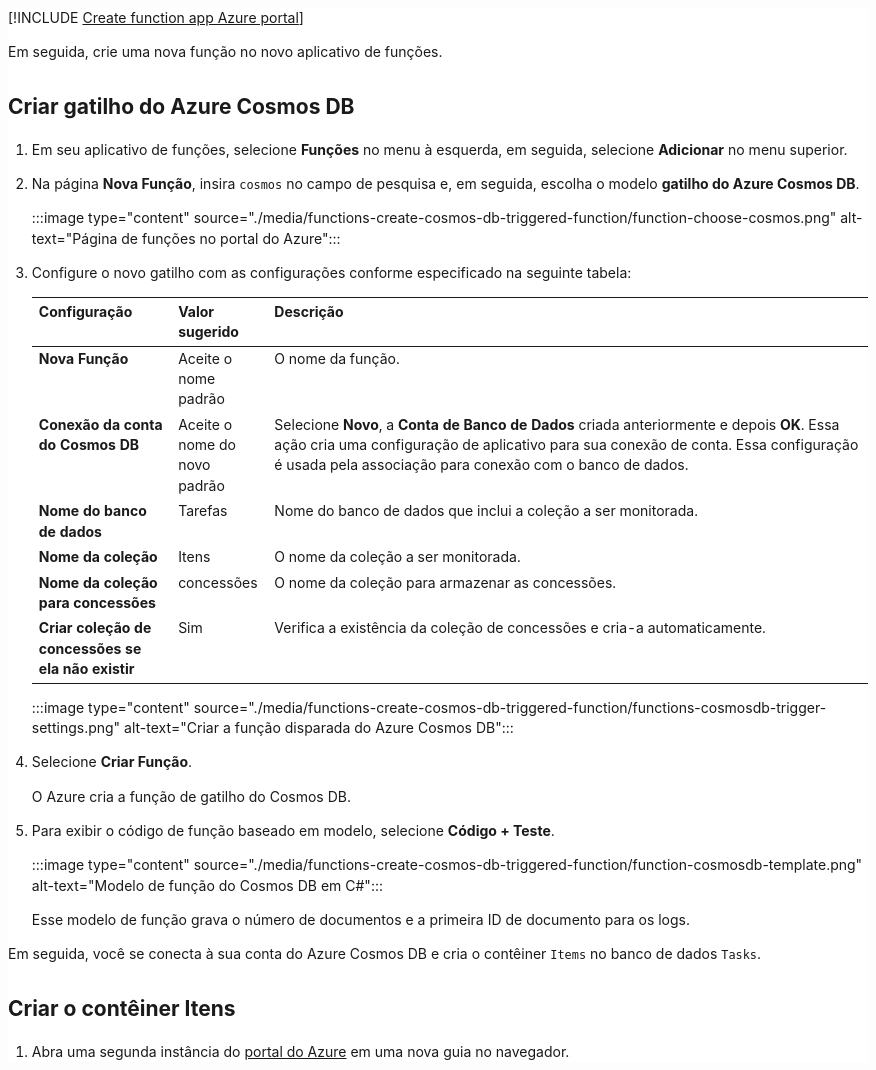 [!INCLUDE [Create function app Azure portal](../../includes/functions-create-function-app-portal.md)]

Em seguida, crie uma nova função no novo aplicativo de funções.

<a name="create-function"></a>

## <a name="create-azure-cosmos-db-trigger"></a>Criar gatilho do Azure Cosmos DB

1. Em seu aplicativo de funções, selecione **Funções** no menu à esquerda, em seguida, selecione **Adicionar** no menu superior. 

1. Na página **Nova Função**, insira `cosmos` no campo de pesquisa e, em seguida, escolha o modelo **gatilho do Azure Cosmos DB**.

   :::image type="content" source="./media/functions-create-cosmos-db-triggered-function/function-choose-cosmos.png" alt-text="Página de funções no portal do Azure":::


1. Configure o novo gatilho com as configurações conforme especificado na seguinte tabela:

    | Configuração      | Valor sugerido  | Descrição                                |
    | ------------ | ---------------- | ------------------------------------------ |
    | **Nova Função** | Aceite o nome padrão | O nome da função. |
    | **Conexão da conta do Cosmos DB** | Aceite o nome do novo padrão | Selecione **Novo**, a **Conta de Banco de Dados** criada anteriormente e depois **OK**. Essa ação cria uma configuração de aplicativo para sua conexão de conta. Essa configuração é usada pela associação para conexão com o banco de dados. |
    | **Nome do banco de dados** | Tarefas | Nome do banco de dados que inclui a coleção a ser monitorada. |
    | **Nome da coleção** | Itens | O nome da coleção a ser monitorada. |
    | **Nome da coleção para concessões** | concessões | O nome da coleção para armazenar as concessões. |
    | **Criar coleção de concessões se ela não existir** | Sim | Verifica a existência da coleção de concessões e cria-a automaticamente. |

    :::image type="content" source="./media/functions-create-cosmos-db-triggered-function/functions-cosmosdb-trigger-settings.png" alt-text="Criar a função disparada do Azure Cosmos DB":::

1. Selecione **Criar Função**. 

    O Azure cria a função de gatilho do Cosmos DB.

1. Para exibir o código de função baseado em modelo, selecione **Código + Teste**.

    :::image type="content" source="./media/functions-create-cosmos-db-triggered-function/function-cosmosdb-template.png" alt-text="Modelo de função do Cosmos DB em C#":::

    Esse modelo de função grava o número de documentos e a primeira ID de documento para os logs.

Em seguida, você se conecta à sua conta do Azure Cosmos DB e cria o contêiner `Items` no banco de dados `Tasks`.

## <a name="create-the-items-container"></a>Criar o contêiner Itens

1. Abra uma segunda instância do [portal do Azure](https://portal.azure.com) em uma nova guia no navegador.
